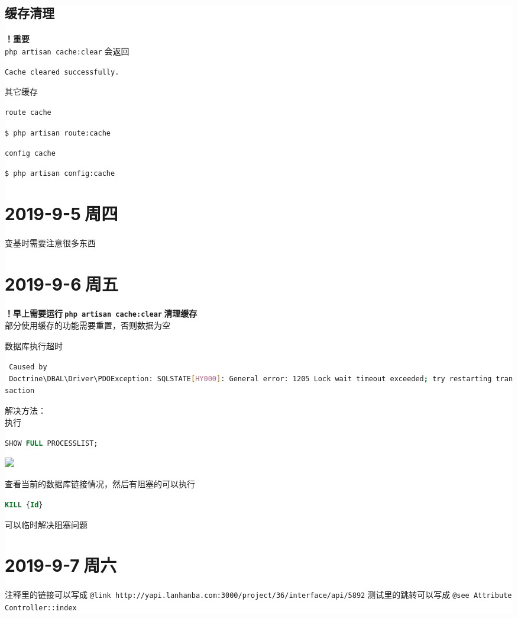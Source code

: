 ## 缓存清理
**！重要**  
`php artisan cache:clear`
会返回
```sh
Cache cleared successfully.
```
其它缓存

`route cache`
```sh
$ php artisan route:cache
```
`config cache`
```sh
$ php artisan config:cache
```

# 2019-9-5 周四
变基时需要注意很多东西

# 2019-9-6 周五

**！早上需要运行 `php artisan cache:clear` 清理缓存**  
部分使用缓存的功能需要重置，否则数据为空

数据库执行超时
```sh
 Caused by
 Doctrine\DBAL\Driver\PDOException: SQLSTATE[HY000]: General error: 1205 Lock wait timeout exceeded; try restarting transaction
 ```
解决方法：  
执行
```sql
SHOW FULL PROCESSLIST;
```
![](https://i.loli.net/2019/09/06/irBGxqeTXVP1tQW.png)

查看当前的数据库链接情况，然后有阻塞的可以执行
```sql
KILL {Id}
```
可以临时解决阻塞问题

# 2019-9-7 周六
注释里的链接可以写成
`@link http://yapi.lanhanba.com:3000/project/36/interface/api/5892`
测试里的跳转可以写成
`@see AttributeController::index`
